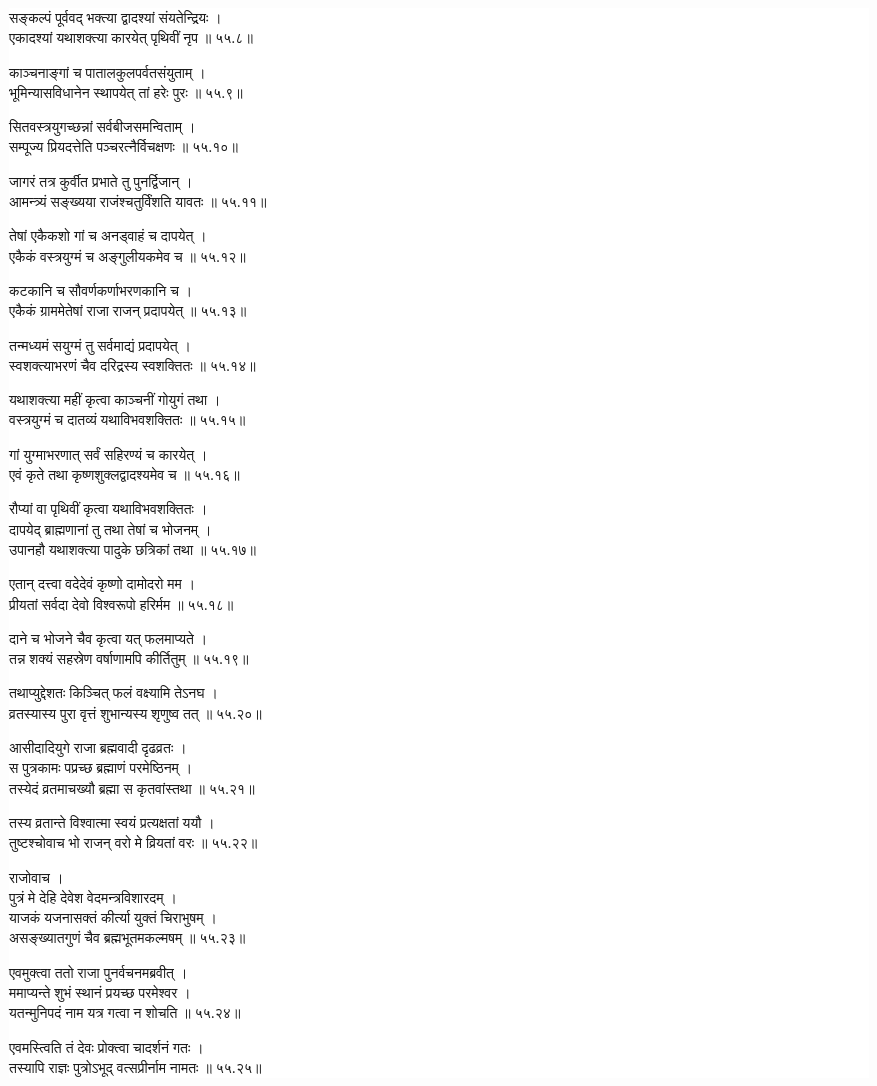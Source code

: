 सङ्कल्पं पूर्ववद् भक्त्या द्वादश्यां संयतेन्द्रियः ।  
एकादश्यां यथाशक्त्या कारयेत् पृथिवीं नृप ॥ ५५.८॥  
  
काञ्चनाङ्गां च पातालकुलपर्वतसंयुताम् ।  
भूमिन्यासविधानेन स्थापयेत् तां हरेः पुरः ॥ ५५.९॥  
  
सितवस्त्रयुगच्छन्नां सर्वबीजसमन्विताम् ।  
सम्पूज्य प्रियदत्तेति पञ्चरत्नैर्विचक्षणः ॥ ५५.१०॥  
  
जागरं तत्र कुर्वीत प्रभाते तु पुनर्द्विजान् ।  
आमन्त्र्यं सङ्ख्यया राजंश्चतुर्विंशति यावतः ॥ ५५.११॥  
  
तेषां एकैकशो गां च अनड्वाहं च दापयेत् ।  
एकैकं वस्त्रयुग्मं च अङ्गुलीयकमेव च ॥ ५५.१२॥  
  
कटकानि च सौवर्णकर्णाभरणकानि च ।  
एकैकं ग्राममेतेषां राजा राजन् प्रदापयेत् ॥ ५५.१३॥  
  
तन्मध्यमं सयुग्मं तु सर्वमाद्यं प्रदापयेत् ।  
स्वशक्त्याभरणं चैव दरिद्रस्य स्वशक्तितः ॥ ५५.१४॥  
  
यथाशक्त्या महीं कृत्वा काञ्चनीं गोयुगं तथा ।  
वस्त्रयुग्मं च दातव्यं यथाविभवशक्तितः ॥ ५५.१५॥  
  
गां युग्माभरणात् सर्वं सहिरण्यं च कारयेत् ।  
एवं कृते तथा कृष्णशुक्लद्वादश्यमेव च ॥ ५५.१६॥  
  
रौप्यां वा पृथिवीं कृत्वा यथाविभवशक्तितः ।  
दापयेद् ब्राह्मणानां तु तथा तेषां च भोजनम् ।  
उपानहौ यथाशक्त्या पादुके छत्रिकां तथा ॥ ५५.१७॥  
  
एतान् दत्त्वा वदेदेवं कृष्णो दामोदरो मम ।  
प्रीयतां सर्वदा देवो विश्वरूपो हरिर्मम ॥ ५५.१८॥  
  
दाने च भोजने चैव कृत्वा यत् फलमाप्यते ।  
तन्न शक्यं सहस्रेण वर्षाणामपि कीर्तितुम् ॥ ५५.१९॥  
  
तथाप्युद्देशतः किञ्चित् फलं वक्ष्यामि तेऽनघ ।  
व्रतस्यास्य पुरा वृत्तं शुभान्यस्य शृणुष्व तत् ॥ ५५.२०॥  
  
आसीदादियुगे राजा ब्रह्मवादी दृढव्रतः ।  
स पुत्रकामः पप्रच्छ ब्रह्माणं परमेष्ठिनम् ।  
तस्येदं व्रतमाचख्यौ ब्रह्मा स कृतवांस्तथा ॥ ५५.२१॥  
  
तस्य व्रतान्ते विश्वात्मा स्वयं प्रत्यक्षतां ययौ ।  
तुष्टश्चोवाच भो राजन् वरो मे व्रियतां वरः ॥ ५५.२२॥  
  
राजोवाच ।  
पुत्रं मे देहि देवेश वेदमन्त्रविशारदम् ।  
याजकं यजनासक्तं कीर्त्या युक्तं चिराभुषम् ।  
असङ्ख्यातगुणं चैव ब्रह्मभूतमकल्मषम् ॥ ५५.२३॥  
  
एवमुक्त्वा ततो राजा पुनर्वचनमब्रवीत् ।  
ममाप्यन्ते शुभं स्थानं प्रयच्छ परमेश्वर ।  
यतन्मुनिपदं नाम यत्र गत्वा न शोचति ॥ ५५.२४॥  
  
एवमस्त्विति तं देवः प्रोक्त्वा चादर्शनं गतः ।  
तस्यापि राज्ञः पुत्रोऽभूद् वत्सप्रीर्नाम नामतः ॥ ५५.२५॥  
  
